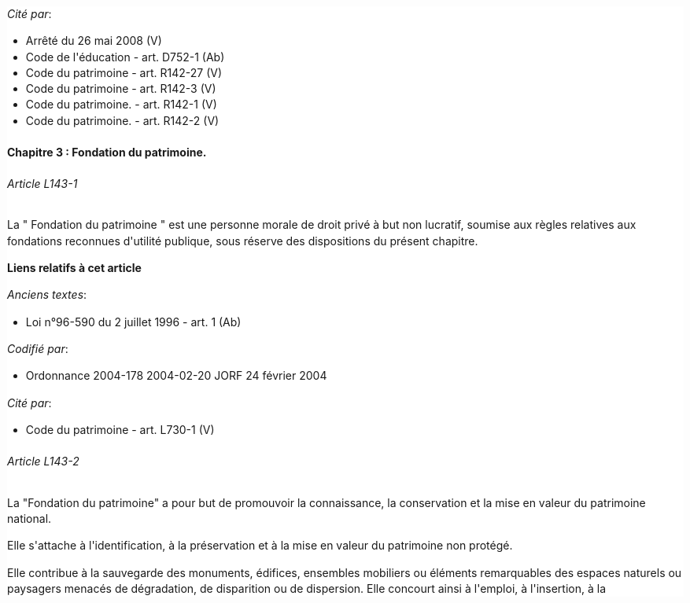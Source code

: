 _Cité par_:

  - Arrêté du 26 mai 2008 (V)
  - Code de l'éducation - art. D752-1 (Ab)
  - Code du patrimoine - art. R142-27 (V)
  - Code du patrimoine - art. R142-3 (V)
  - Code du patrimoine. - art. R142-1 (V)
  - Code du patrimoine. - art. R142-2 (V)


#### Chapitre 3 : Fondation du patrimoine.<a id=33></a>

###### Article L143-1

La " Fondation du patrimoine " est une personne morale de droit privé à but non lucratif, soumise aux règles relatives aux
fondations reconnues d'utilité publique, sous réserve des dispositions du présent chapitre.

**Liens relatifs à cet article**

_Anciens textes_:

  - Loi n°96-590 du 2 juillet 1996 - art. 1 (Ab)

_Codifié par_:

  - Ordonnance 2004-178 2004-02-20 JORF 24 février 2004

_Cité par_:

  - Code du patrimoine - art. L730-1 (V)


###### Article L143-2

La "Fondation du patrimoine" a pour but de promouvoir la connaissance, la conservation et la mise en valeur du patrimoine
national. 

Elle s'attache à l'identification, à la préservation et à la mise en valeur du patrimoine non protégé. 

Elle contribue à la sauvegarde des monuments, édifices, ensembles mobiliers ou éléments remarquables des espaces naturels ou
paysagers menacés de dégradation, de disparition ou de dispersion. Elle concourt ainsi à l'emploi, à l'insertion, à la
